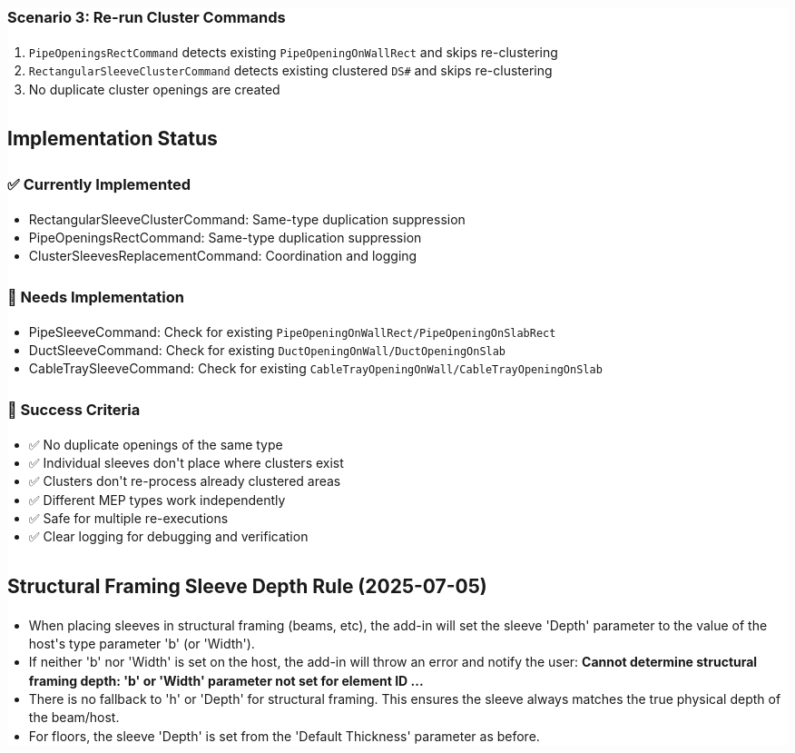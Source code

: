 ### Scenario 3: Re-run Cluster Commands
1. `PipeOpeningsRectCommand` detects existing `PipeOpeningOnWallRect` and skips re-clustering
2. `RectangularSleeveClusterCommand` detects existing clustered `DS#` and skips re-clustering
3. No duplicate cluster openings are created

## Implementation Status

### ✅ Currently Implemented
- RectangularSleeveClusterCommand: Same-type duplication suppression
- PipeOpeningsRectCommand: Same-type duplication suppression  
- ClusterSleevesReplacementCommand: Coordination and logging

### 🔄 Needs Implementation
- PipeSleeveCommand: Check for existing `PipeOpeningOnWallRect/PipeOpeningOnSlabRect`
- DuctSleeveCommand: Check for existing `DuctOpeningOnWall/DuctOpeningOnSlab`
- CableTraySleeveCommand: Check for existing `CableTrayOpeningOnWall/CableTrayOpeningOnSlab`

### 🎯 Success Criteria
- ✅ No duplicate openings of the same type
- ✅ Individual sleeves don't place where clusters exist
- ✅ Clusters don't re-process already clustered areas
- ✅ Different MEP types work independently
- ✅ Safe for multiple re-executions
- ✅ Clear logging for debugging and verification

## Structural Framing Sleeve Depth Rule (2025-07-05)

- When placing sleeves in structural framing (beams, etc), the add-in will set the sleeve 'Depth' parameter to the value of the host's type parameter 'b' (or 'Width').
- If neither 'b' nor 'Width' is set on the host, the add-in will throw an error and notify the user: **Cannot determine structural framing depth: 'b' or 'Width' parameter not set for element ID ...**
- There is no fallback to 'h' or 'Depth' for structural framing. This ensures the sleeve always matches the true physical depth of the beam/host.
- For floors, the sleeve 'Depth' is set from the 'Default Thickness' parameter as before.
